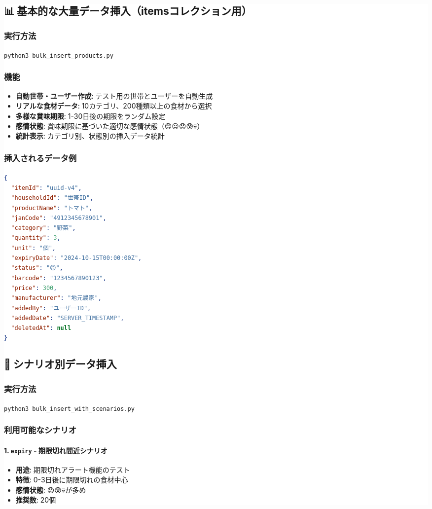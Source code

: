 ## 📊 基本的な大量データ挿入（itemsコレクション用）

### 実行方法

```bash
python3 bulk_insert_products.py
```

### 機能

- **自動世帯・ユーザー作成**: テスト用の世帯とユーザーを自動生成
- **リアルな食材データ**: 10カテゴリ、200種類以上の食材から選択
- **多様な賞味期限**: 1-30日後の期限をランダム設定
- **感情状態**: 賞味期限に基づいた適切な感情状態（😊😐😟😰💀）
- **統計表示**: カテゴリ別、状態別の挿入データ統計

### 挿入されるデータ例

```json
{
  "itemId": "uuid-v4",
  "householdId": "世帯ID",
  "productName": "トマト",
  "janCode": "4912345678901",
  "category": "野菜",
  "quantity": 3,
  "unit": "個",
  "expiryDate": "2024-10-15T00:00:00Z",
  "status": "😊",
  "barcode": "1234567890123",
  "price": 300,
  "manufacturer": "地元農家",
  "addedBy": "ユーザーID",
  "addedDate": "SERVER_TIMESTAMP",
  "deletedAt": null
}
```

## 🎯 シナリオ別データ挿入

### 実行方法

```bash
python3 bulk_insert_with_scenarios.py
```

### 利用可能なシナリオ

#### 1. `expiry` - 期限切れ間近シナリオ
- **用途**: 期限切れアラート機能のテスト
- **特徴**: 0-3日後に期限切れの食材中心
- **感情状態**: 😟😰💀が多め
- **推奨数**: 20個
